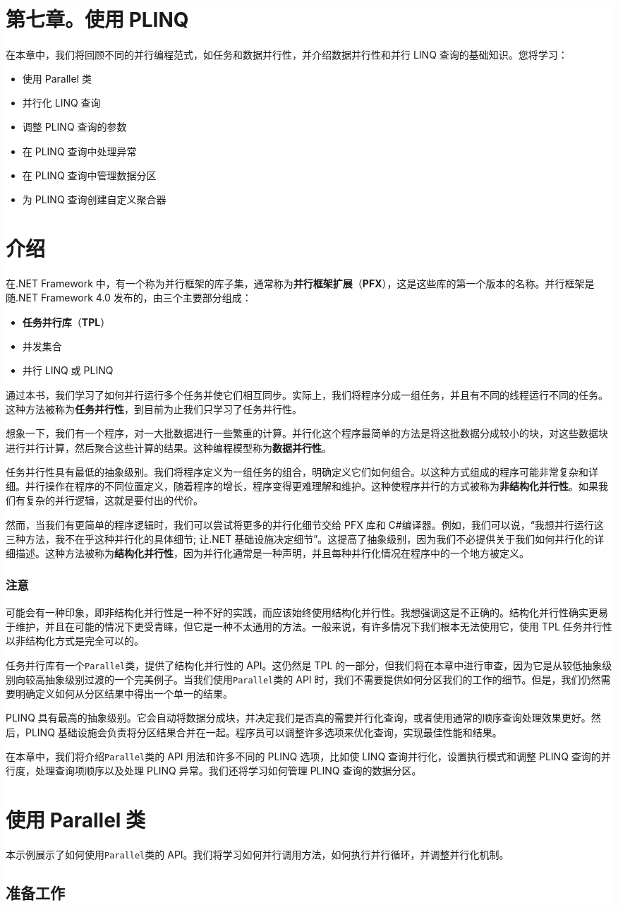 # 第七章。使用 PLINQ

在本章中，我们将回顾不同的并行编程范式，如任务和数据并行性，并介绍数据并行性和并行 LINQ 查询的基础知识。您将学习：

+   使用 Parallel 类

+   并行化 LINQ 查询

+   调整 PLINQ 查询的参数

+   在 PLINQ 查询中处理异常

+   在 PLINQ 查询中管理数据分区

+   为 PLINQ 查询创建自定义聚合器

# 介绍

在.NET Framework 中，有一个称为并行框架的库子集，通常称为**并行框架扩展**（**PFX**），这是这些库的第一个版本的名称。并行框架是随.NET Framework 4.0 发布的，由三个主要部分组成：

+   **任务并行库**（**TPL**）

+   并发集合

+   并行 LINQ 或 PLINQ

通过本书，我们学习了如何并行运行多个任务并使它们相互同步。实际上，我们将程序分成一组任务，并且有不同的线程运行不同的任务。这种方法被称为**任务并行性**，到目前为止我们只学习了任务并行性。

想象一下，我们有一个程序，对一大批数据进行一些繁重的计算。并行化这个程序最简单的方法是将这批数据分成较小的块，对这些数据块进行并行计算，然后聚合这些计算的结果。这种编程模型称为**数据并行性**。

任务并行性具有最低的抽象级别。我们将程序定义为一组任务的组合，明确定义它们如何组合。以这种方式组成的程序可能非常复杂和详细。并行操作在程序的不同位置定义，随着程序的增长，程序变得更难理解和维护。这种使程序并行的方式被称为**非结构化并行性**。如果我们有复杂的并行逻辑，这就是要付出的代价。

然而，当我们有更简单的程序逻辑时，我们可以尝试将更多的并行化细节交给 PFX 库和 C#编译器。例如，我们可以说，“我想并行运行这三种方法，我不在乎这种并行化的具体细节; 让.NET 基础设施决定细节”。这提高了抽象级别，因为我们不必提供关于我们如何并行化的详细描述。这种方法被称为**结构化并行性**，因为并行化通常是一种声明，并且每种并行化情况在程序中的一个地方被定义。

### 注意

可能会有一种印象，即非结构化并行性是一种不好的实践，而应该始终使用结构化并行性。我想强调这是不正确的。结构化并行性确实更易于维护，并且在可能的情况下更受青睐，但它是一种不太通用的方法。一般来说，有许多情况下我们根本无法使用它，使用 TPL 任务并行性以非结构化方式是完全可以的。

任务并行库有一个`Parallel`类，提供了结构化并行性的 API。这仍然是 TPL 的一部分，但我们将在本章中进行审查，因为它是从较低抽象级别向较高抽象级别过渡的一个完美例子。当我们使用`Parallel`类的 API 时，我们不需要提供如何分区我们的工作的细节。但是，我们仍然需要明确定义如何从分区结果中得出一个单一的结果。

PLINQ 具有最高的抽象级别。它会自动将数据分成块，并决定我们是否真的需要并行化查询，或者使用通常的顺序查询处理效果更好。然后，PLINQ 基础设施会负责将分区结果合并在一起。程序员可以调整许多选项来优化查询，实现最佳性能和结果。

在本章中，我们将介绍`Parallel`类的 API 用法和许多不同的 PLINQ 选项，比如使 LINQ 查询并行化，设置执行模式和调整 PLINQ 查询的并行度，处理查询项顺序以及处理 PLINQ 异常。我们还将学习如何管理 PLINQ 查询的数据分区。

# 使用 Parallel 类

本示例展示了如何使用`Parallel`类的 API。我们将学习如何并行调用方法，如何执行并行循环，并调整并行化机制。

## 准备工作
